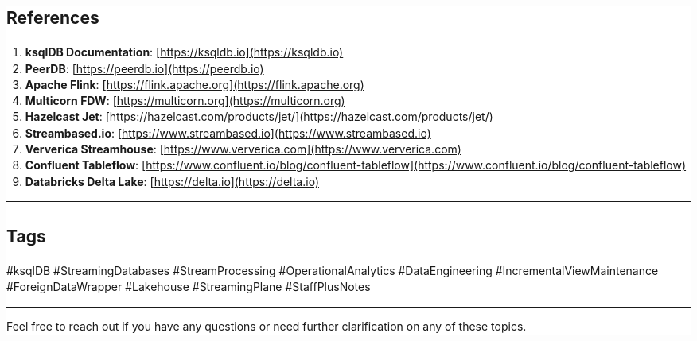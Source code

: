 
## References

1. **ksqlDB Documentation**: [https://ksqldb.io](https://ksqldb.io)
2. **PeerDB**: [https://peerdb.io](https://peerdb.io)
3. **Apache Flink**: [https://flink.apache.org](https://flink.apache.org)
4. **Multicorn FDW**: [https://multicorn.org](https://multicorn.org)
5. **Hazelcast Jet**: [https://hazelcast.com/products/jet/](https://hazelcast.com/products/jet/)
6. **Streambased.io**: [https://www.streambased.io](https://www.streambased.io)
7. **Ververica Streamhouse**: [https://www.ververica.com](https://www.ververica.com)
8. **Confluent Tableflow**: [https://www.confluent.io/blog/confluent-tableflow](https://www.confluent.io/blog/confluent-tableflow)
9. **Databricks Delta Lake**: [https://delta.io](https://delta.io)

---

## Tags

#ksqlDB #StreamingDatabases #StreamProcessing #OperationalAnalytics #DataEngineering #IncrementalViewMaintenance #ForeignDataWrapper #Lakehouse #StreamingPlane #StaffPlusNotes

---

Feel free to reach out if you have any questions or need further clarification on any of these topics.